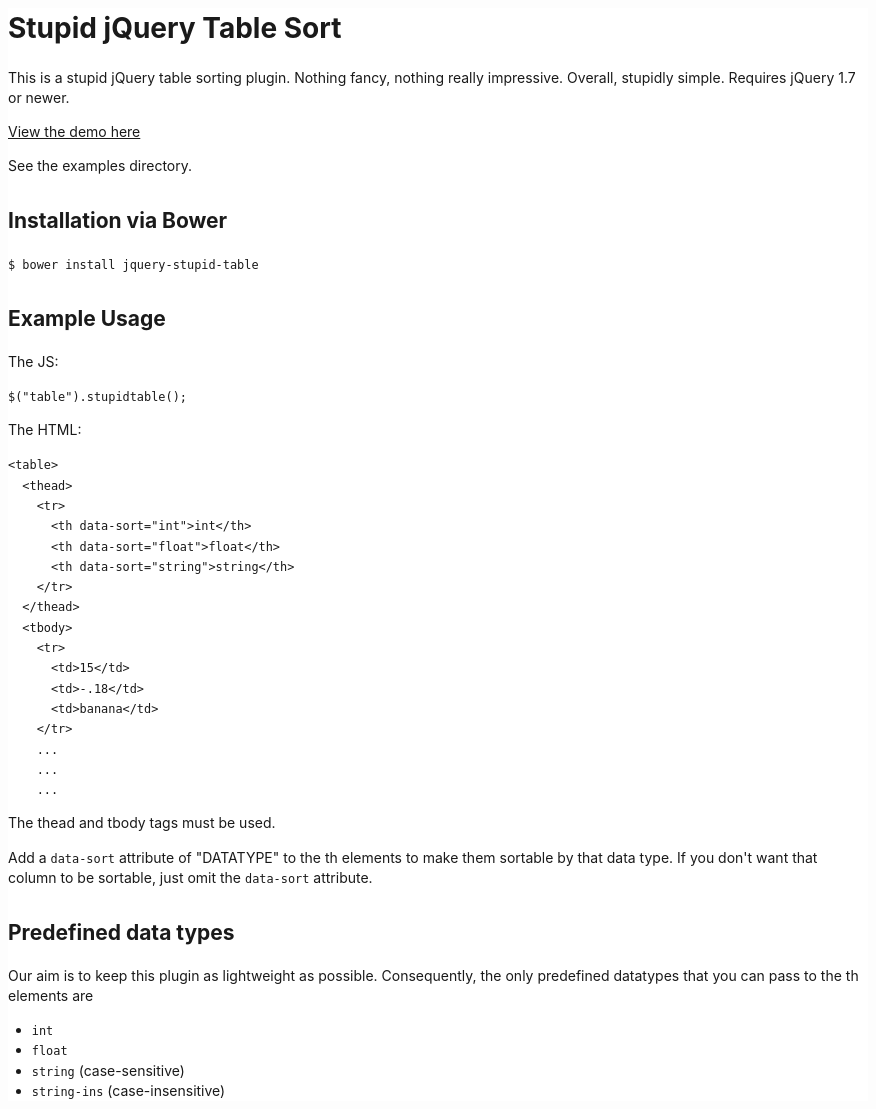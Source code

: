 Stupid jQuery Table Sort
========================

This is a stupid jQuery table sorting plugin. Nothing fancy, nothing really
impressive. Overall, stupidly simple. Requires jQuery 1.7 or newer.

[View the demo here][0]

See the examples directory.

Installation via Bower
----------------------

    $ bower install jquery-stupid-table


Example Usage
-------------

The JS:

    $("table").stupidtable();

The HTML:

    <table>
      <thead>
        <tr>
          <th data-sort="int">int</th>
          <th data-sort="float">float</th>
          <th data-sort="string">string</th>
        </tr>
      </thead>
      <tbody>
        <tr>
          <td>15</td>
          <td>-.18</td>
          <td>banana</td>
        </tr>
        ...
        ...
        ...

The thead and tbody tags must be used.

Add a `data-sort` attribute of "DATATYPE" to the th elements to make them sortable
by that data type. If you don't want that column to be sortable, just omit the
`data-sort` attribute.


Predefined data types
---------------------

Our aim is to keep this plugin as lightweight as possible. Consequently, the
only predefined datatypes that you can pass to the th elements are

* `int`
* `float`
* `string` (case-sensitive)
* `string-ins` (case-insensitive)


[0]: http://joequery.github.io/Stupid-Table-Plugin/
[1]: https://developer.mozilla.org/en/JavaScript/Reference/Global_Objects/Array/sort
